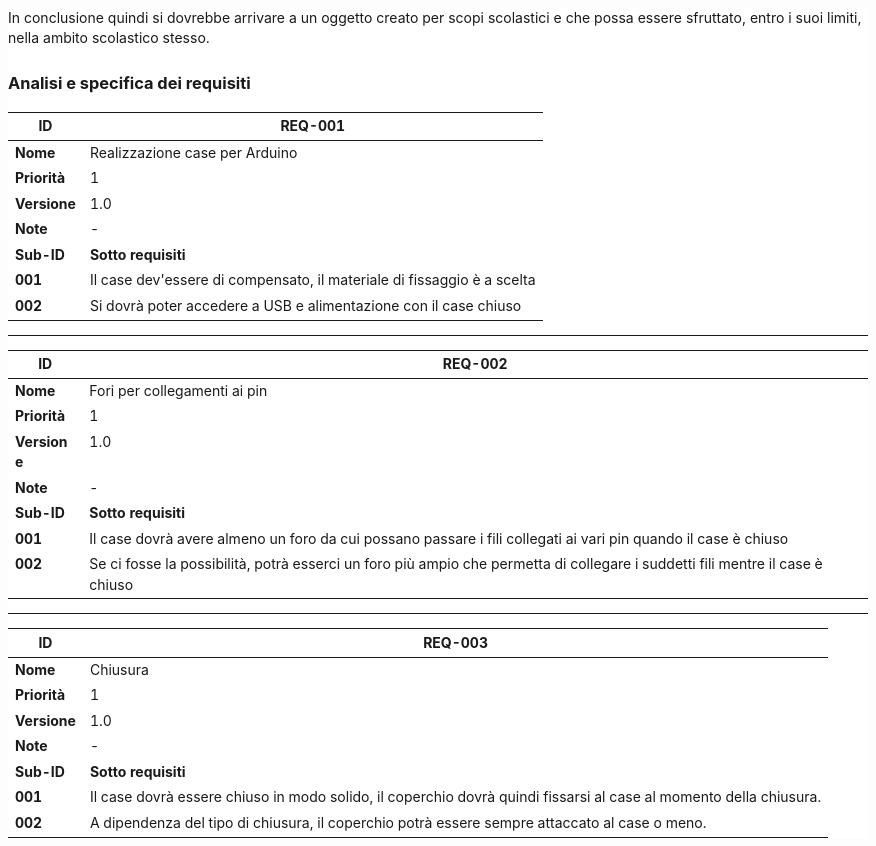   In conclusione quindi si dovrebbe arrivare a un oggetto creato per scopi scolastici e che possa essere sfruttato, entro i suoi limiti, nella ambito scolastico stesso.

### Analisi e specifica dei requisiti

|ID  |REQ-001                                         |
|----|------------------------------------------------|
|**Nome**    | Realizzazione case per Arduino |
|**Priorità** | 1                     |
|**Versione** | 1.0                   |
|**Note**    |-|
|**Sub-ID**            |**Sotto requisiti** |
|**001**      | Il case dev'essere di compensato, il materiale di fissaggio è a scelta |
|**002**      | Si dovrà poter accedere a USB e alimentazione con il case chiuso    |

<hr>

|ID  |REQ-002                                         |
|----|------------------------------------------------|
|**Nome**    | Fori per collegamenti ai pin |
|**Priorità** | 1                     |
|**Versione** | 1.0                   |
|**Note**    |-|
|**Sub-ID**            |**Sotto requisiti** |
|**001**      | Il case dovrà avere almeno un foro da cui possano passare i fili collegati ai vari pin quando il case è chiuso |
|**002**      | Se ci fosse la possibilità, potrà esserci un foro più ampio che permetta di collegare i suddetti fili mentre il case è chiuso |

<hr>

|ID  |REQ-003                                         |
|----|------------------------------------------------|
|**Nome**    | Chiusura |
|**Priorità** | 1                     |
|**Versione** | 1.0                   |
|**Note**    |-|
|**Sub-ID**            |**Sotto requisiti** |
|**001**      | Il case dovrà essere chiuso in modo solido, il coperchio dovrà quindi fissarsi al case al momento della chiusura. |
|**002**      | A dipendenza del tipo di chiusura, il coperchio potrà essere sempre attaccato al case o meno. |
